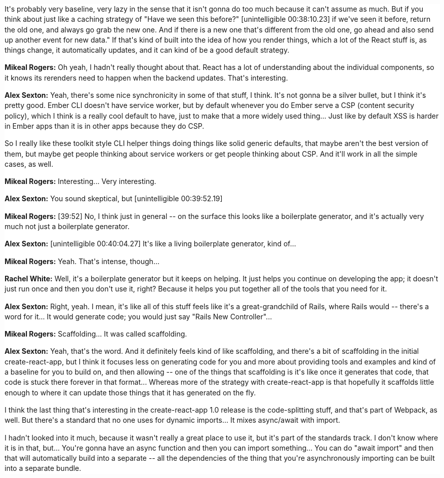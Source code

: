 It's probably very baseline, very lazy in the sense that it isn't gonna do too much because it can't assume as much. But if you think about just like a caching strategy of "Have we seen this before?" \[unintelligible 00:38:10.23\] if we've seen it before, return the old one, and always go grab the new one. And if there is a new one that's different from the old one, go ahead and also send up another event for new data." If that's kind of built into the idea of how you render things, which a lot of the React stuff is, as things change, it automatically updates, and it can kind of be a good default strategy.

**Mikeal Rogers:** Oh yeah, I hadn't really thought about that. React has a lot of understanding about the individual components, so it knows its rerenders need to happen when the backend updates. That's interesting.

**Alex Sexton:** Yeah, there's some nice synchronicity in some of that stuff, I think. It's not gonna be a silver bullet, but I think it's pretty good. Ember CLI doesn't have service worker, but by default whenever you do Ember serve a CSP (content security policy), which I think is a really cool default to have, just to make that a more widely used thing... Just like by default XSS is harder in Ember apps than it is in other apps because they do CSP.

So I really like these toolkit style CLI helper things doing things like solid generic defaults, that maybe aren't the best version of them, but maybe get people thinking about service workers or get people thinking about CSP. And it'll work in all the simple cases, as well.

**Mikeal Rogers:** Interesting... Very interesting.

**Alex Sexton:** You sound skeptical, but \[unintelligible 00:39:52.19\]

**Mikeal Rogers:** \[39:52\] No, I think just in general -- on the surface this looks like a boilerplate generator, and it's actually very much not just a boilerplate generator.

**Alex Sexton:** \[unintelligible 00:40:04.27\] It's like a living boilerplate generator, kind of...

**Mikeal Rogers:** Yeah. That's intense, though...

**Rachel White:** Well, it's a boilerplate generator but it keeps on helping. It just helps you continue on developing the app; it doesn't just run once and then you don't use it, right? Because it helps you put together all of the tools that you need for it.

**Alex Sexton:** Right, yeah. I mean, it's like all of this stuff feels like it's a great-grandchild of Rails, where Rails would -- there's a word for it... It would generate code; you would just say "Rails New Controller"...

**Mikeal Rogers:** Scaffolding... It was called scaffolding.

**Alex Sexton:** Yeah, that's the word. And it definitely feels kind of like scaffolding, and there's a bit of scaffolding in the initial create-react-app, but I think it focuses less on generating code for you and more about providing tools and examples and kind of a baseline for you to build on, and then allowing -- one of the things that scaffolding is it's like once it generates that code, that code is stuck there forever in that format... Whereas more of the strategy with create-react-app is that hopefully it scaffolds little enough to where it can update those things that it has generated on the fly.

I think the last thing that's interesting in the create-react-app 1.0 release is the code-splitting stuff, and that's part of Webpack, as well. But there's a standard that no one uses for dynamic imports... It mixes async/await with import.

I hadn't looked into it much, because it wasn't really a great place to use it, but it's part of the standards track. I don't know where it is in that, but... You're gonna have an async function and then you can import something... You can do "await import" and then that will automatically build into a separate -- all the dependencies of the thing that you're asynchronously importing can be built into a separate bundle.
